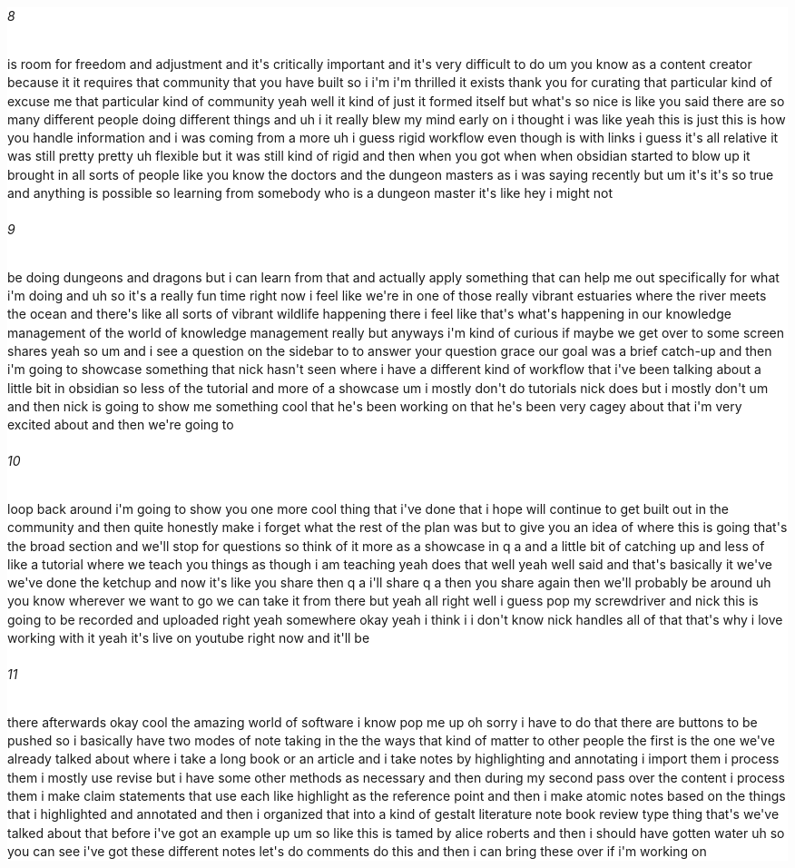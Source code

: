 ###### 8

is room for freedom and adjustment and it's critically important and it's very difficult to do um you know as a content creator because it it requires that community that you have built so i i'm i'm thrilled it exists thank you for curating that particular kind of excuse me that particular kind of community yeah well it kind of just it formed itself but what's so nice is like you said there are so many different people doing different things and uh i it really blew my mind early on i thought i was like yeah this is just this is how you handle information and i was coming from a more uh i guess rigid workflow even though is with links i guess it's all relative it was still pretty pretty uh flexible but it was still kind of rigid and then when you got when when obsidian started to blow up it brought in all sorts of people like you know the doctors and the dungeon masters as i was saying recently but um it's it's so true and anything is possible so learning from somebody who is a dungeon master it's like hey i might not

###### 9

be doing dungeons and dragons but i can learn from that and actually apply something that can help me out specifically for what i'm doing and uh so it's a really fun time right now i feel like we're in one of those really vibrant estuaries where the river meets the ocean and there's like all sorts of vibrant wildlife happening there i feel like that's what's happening in our knowledge management of the world of knowledge management really but anyways i'm kind of curious if maybe we get over to some screen shares yeah so um and i see a question on the sidebar to to answer your question grace our goal was a brief catch-up and then i'm going to showcase something that nick hasn't seen where i have a different kind of workflow that i've been talking about a little bit in obsidian so less of the tutorial and more of a showcase um i mostly don't do tutorials nick does but i mostly don't um and then nick is going to show me something cool that he's been working on that he's been very cagey about that i'm very excited about and then we're going to

###### 10

loop back around i'm going to show you one more cool thing that i've done that i hope will continue to get built out in the community and then quite honestly make i forget what the rest of the plan was but to give you an idea of where this is going that's the broad section and we'll stop for questions so think of it more as a showcase in q a and a little bit of catching up and less of like a tutorial where we teach you things as though i am teaching yeah does that well yeah well said and that's basically it we've we've done the ketchup and now it's like you share then q a i'll share q a then you share again then we'll probably be around uh you know wherever we want to go we can take it from there but yeah all right well i guess pop my screwdriver and nick this is going to be recorded and uploaded right yeah somewhere okay yeah i think i i don't know nick handles all of that that's why i love working with it yeah it's live on youtube right now and it'll be

###### 11

there afterwards okay cool the amazing world of software i know pop me up oh sorry i have to do that there are buttons to be pushed so i basically have two modes of note taking in the the ways that kind of matter to other people the first is the one we've already talked about where i take a long book or an article and i take notes by highlighting and annotating i import them i process them i mostly use revise but i have some other methods as necessary and then during my second pass over the content i process them i make claim statements that use each like highlight as the reference point and then i make atomic notes based on the things that i highlighted and annotated and then i organized that into a kind of gestalt literature note book review type thing that's we've talked about that before i've got an example up um so like this is tamed by alice roberts and then i should have gotten water uh so you can see i've got these different notes let's do comments do this and then i can bring these over if i'm working on
